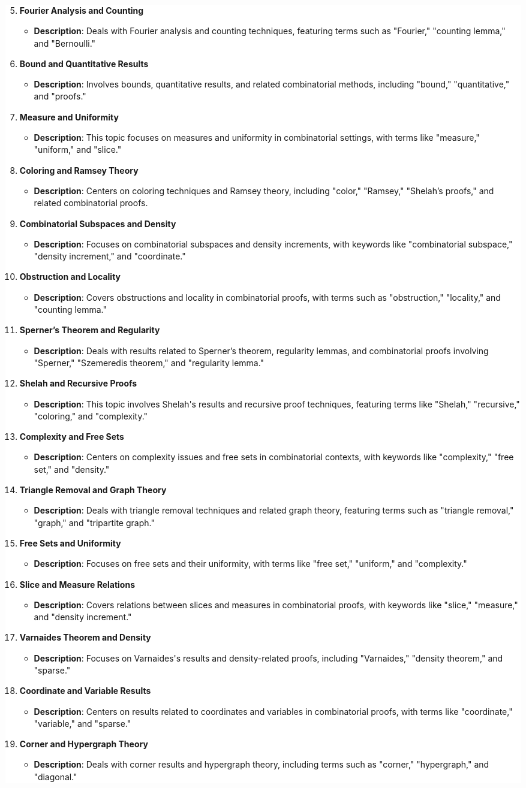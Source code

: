 5. **Fourier Analysis and Counting**
   - **Description**: Deals with Fourier analysis and counting techniques, featuring terms such as "Fourier," "counting lemma," and "Bernoulli."

6. **Bound and Quantitative Results**
   - **Description**: Involves bounds, quantitative results, and related combinatorial methods, including "bound," "quantitative," and "proofs."

7. **Measure and Uniformity**
   - **Description**: This topic focuses on measures and uniformity in combinatorial settings, with terms like "measure," "uniform," and "slice."

8. **Coloring and Ramsey Theory**
   - **Description**: Centers on coloring techniques and Ramsey theory, including "color," "Ramsey," "Shelah’s proofs," and related combinatorial proofs.

9. **Combinatorial Subspaces and Density**
   - **Description**: Focuses on combinatorial subspaces and density increments, with keywords like "combinatorial subspace," "density increment," and "coordinate."

10. **Obstruction and Locality**
    - **Description**: Covers obstructions and locality in combinatorial proofs, with terms such as "obstruction," "locality," and "counting lemma."

11. **Sperner’s Theorem and Regularity**
    - **Description**: Deals with results related to Sperner’s theorem, regularity lemmas, and combinatorial proofs involving "Sperner," "Szemeredis theorem," and "regularity lemma."

12. **Shelah and Recursive Proofs**
    - **Description**: This topic involves Shelah's results and recursive proof techniques, featuring terms like "Shelah," "recursive," "coloring," and "complexity."

13. **Complexity and Free Sets**
    - **Description**: Centers on complexity issues and free sets in combinatorial contexts, with keywords like "complexity," "free set," and "density."

14. **Triangle Removal and Graph Theory**
    - **Description**: Deals with triangle removal techniques and related graph theory, featuring terms such as "triangle removal," "graph," and "tripartite graph."

15. **Free Sets and Uniformity**
    - **Description**: Focuses on free sets and their uniformity, with terms like "free set," "uniform," and "complexity."

16. **Slice and Measure Relations**
    - **Description**: Covers relations between slices and measures in combinatorial proofs, with keywords like "slice," "measure," and "density increment."

17. **Varnaides Theorem and Density**
    - **Description**: Focuses on Varnaides's results and density-related proofs, including "Varnaides," "density theorem," and "sparse."

18. **Coordinate and Variable Results**
    - **Description**: Centers on results related to coordinates and variables in combinatorial proofs, with terms like "coordinate," "variable," and "sparse."

19. **Corner and Hypergraph Theory**
    - **Description**: Deals with corner results and hypergraph theory, including terms such as "corner," "hypergraph," and "diagonal."
